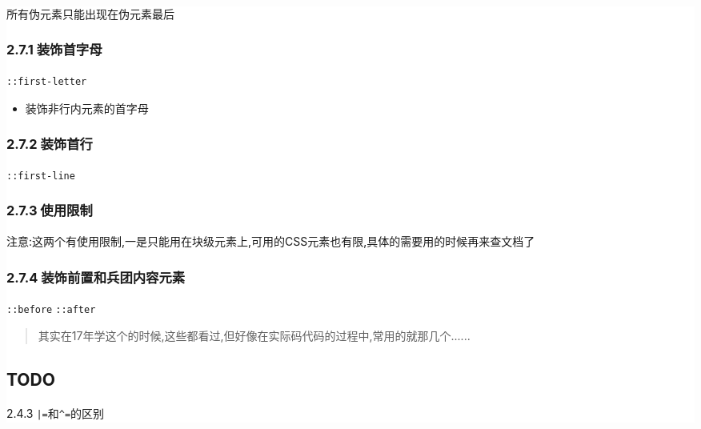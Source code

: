 所有伪元素只能出现在伪元素最后
### 2.7.1 装饰首字母
`::first-letter`
- 装饰非行内元素的首字母

### 2.7.2 装饰首行
`::first-line`

### 2.7.3 使用限制
注意:这两个有使用限制,一是只能用在块级元素上,可用的CSS元素也有限,具体的需要用的时候再来查文档了

### 2.7.4 装饰前置和兵团内容元素
`::before`
`::after`

> 其实在17年学这个的时候,这些都看过,但好像在实际码代码的过程中,常用的就那几个......
## TODO
2.4.3 `|=`和`^=`的区别
